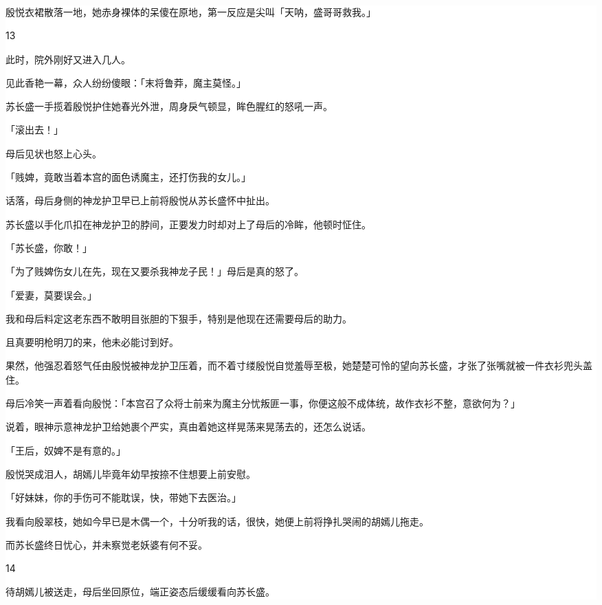 殷悦衣裙散落一地，她赤身裸体的呆傻在原地，第一反应是尖叫「天呐，盛哥哥救我。」


13


此时，院外刚好又进入几人。


见此香艳一幕，众人纷纷傻眼：「末将鲁莽，魔主莫怪。」


苏长盛一手揽着殷悦护住她春光外泄，周身戾气顿显，眸色腥红的怒吼一声。


「滚出去！」


母后见状也怒上心头。


「贱婢，竟敢当着本宫的面色诱魔主，还打伤我的女儿。」


话落，母后身侧的神龙护卫早已上前将殷悦从苏长盛怀中扯出。


苏长盛以手化爪扣在神龙护卫的脖间，正要发力时却对上了母后的冷眸，他顿时怔住。


「苏长盛，你敢！」


「为了贱婢伤女儿在先，现在又要杀我神龙子民！」母后是真的怒了。


「爱妻，莫要误会。」


我和母后料定这老东西不敢明目张胆的下狠手，特别是他现在还需要母后的助力。


且真要明枪明刀的来，他未必能讨到好。


果然，他强忍着怒气任由殷悦被神龙护卫压着，而不着寸缕殷悦自觉羞辱至极，她楚楚可怜的望向苏长盛，才张了张嘴就被一件衣衫兜头盖住。


母后冷笑一声着看向殷悦：「本宫召了众将士前来为魔主分忧叛匪一事，你便这般不成体统，故作衣衫不整，意欲何为？」


说着，眼神示意神龙护卫给她裹个严实，真由着她这样晃荡来晃荡去的，还怎么说话。


「王后，奴婢不是有意的。」


殷悦哭成泪人，胡嫣儿毕竟年幼早按捺不住想要上前安慰。


「好妹妹，你的手伤可不能耽误，快，带她下去医治。」


我看向殷翠枝，她如今早已是木偶一个，十分听我的话，很快，她便上前将挣扎哭闹的胡嫣儿拖走。


而苏长盛终日忧心，并未察觉老妖婆有何不妥。


14


待胡嫣儿被送走，母后坐回原位，端正姿态后缓缓看向苏长盛。
